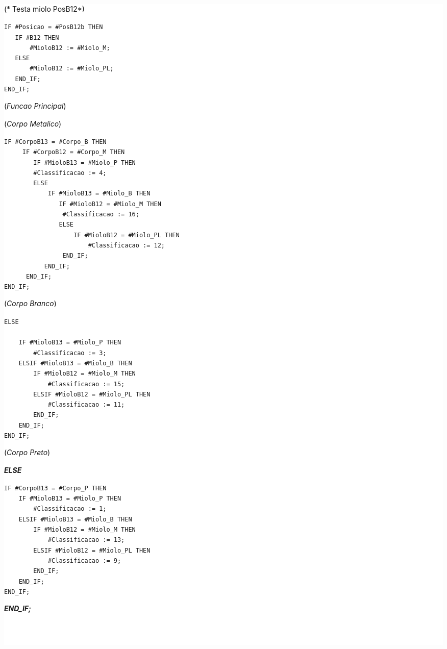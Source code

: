 (* Testa miolo PosB12*)

    IF #Posicao = #PosB12b THEN
       IF #B12 THEN
           #MioloB12 := #Miolo_M;
       ELSE
           #MioloB12 := #Miolo_PL;
       END_IF;
    END_IF;

(*Funcao Principal*)

(*Corpo Metalico*)

    IF #CorpoB13 = #Corpo_B THEN
         IF #CorpoB12 = #Corpo_M THEN
            IF #MioloB13 = #Miolo_P THEN
            #Classificacao := 4;
            ELSE
                IF #MioloB13 = #Miolo_B THEN
                   IF #MioloB12 = #Miolo_M THEN
                    #Classificacao := 16;
                   ELSE
                       IF #MioloB12 = #Miolo_PL THEN
                           #Classificacao := 12;
                    END_IF;
               END_IF;
          END_IF;
    END_IF;
(*Corpo Branco*)

    ELSE

        IF #MioloB13 = #Miolo_P THEN
            #Classificacao := 3;
        ELSIF #MioloB13 = #Miolo_B THEN
            IF #MioloB12 = #Miolo_M THEN
                #Classificacao := 15;
            ELSIF #MioloB12 = #Miolo_PL THEN
                #Classificacao := 11;
            END_IF;
        END_IF;
    END_IF;
(*Corpo Preto*)

 ***ELSE***

    IF #CorpoB13 = #Corpo_P THEN
        IF #MioloB13 = #Miolo_P THEN
            #Classificacao := 1;
        ELSIF #MioloB13 = #Miolo_B THEN
            IF #MioloB12 = #Miolo_M THEN
                #Classificacao := 13;
            ELSIF #MioloB12 = #Miolo_PL THEN
                #Classificacao := 9;
            END_IF;
        END_IF;
    END_IF;
***END_IF;***
<br /><br />
<br /><br />
